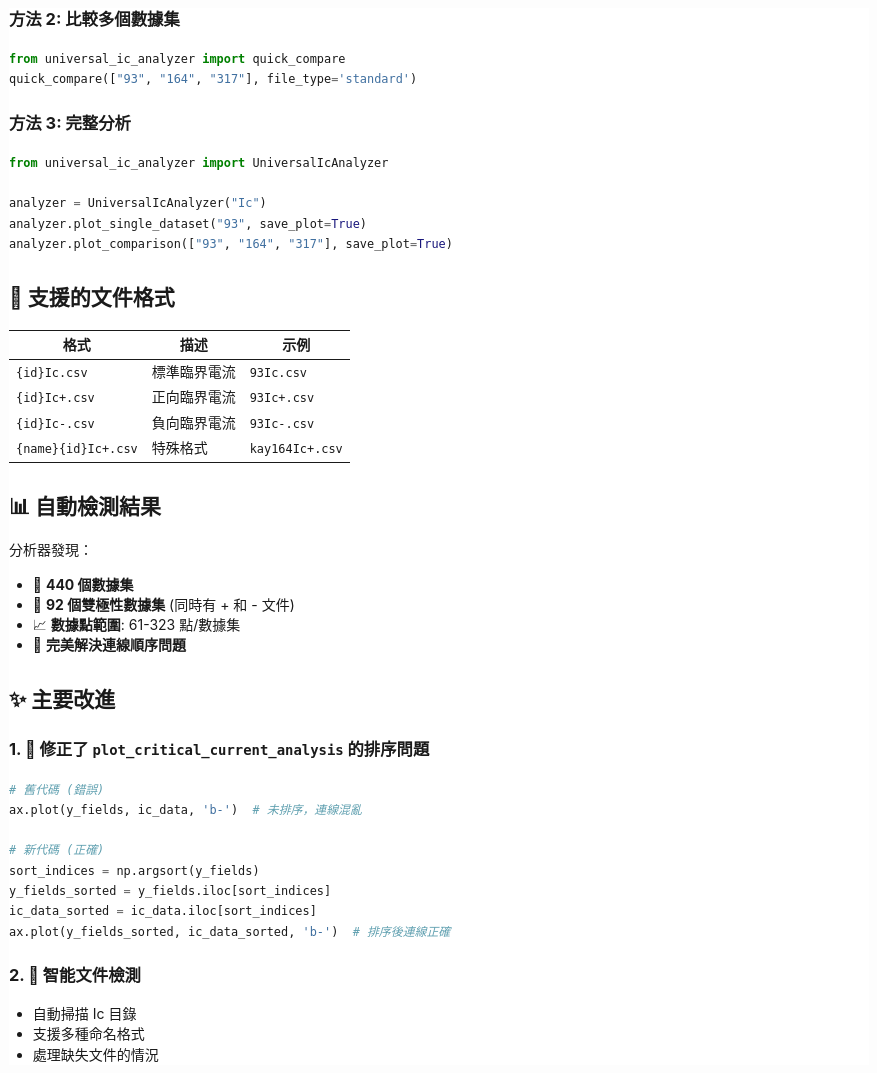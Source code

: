 ### 方法 2: 比較多個數據集
```python
from universal_ic_analyzer import quick_compare
quick_compare(["93", "164", "317"], file_type='standard')
```

### 方法 3: 完整分析
```python
from universal_ic_analyzer import UniversalIcAnalyzer

analyzer = UniversalIcAnalyzer("Ic")
analyzer.plot_single_dataset("93", save_plot=True)
analyzer.plot_comparison(["93", "164", "317"], save_plot=True)
```

## 🎨 支援的文件格式

| 格式 | 描述 | 示例 |
|------|------|------|
| `{id}Ic.csv` | 標準臨界電流 | `93Ic.csv` |
| `{id}Ic+.csv` | 正向臨界電流 | `93Ic+.csv` |
| `{id}Ic-.csv` | 負向臨界電流 | `93Ic-.csv` |
| `{name}{id}Ic+.csv` | 特殊格式 | `kay164Ic+.csv` |

## 📊 自動檢測結果

分析器發現：
- 📁 **440 個數據集**
- 🔢 **92 個雙極性數據集** (同時有 + 和 - 文件)
- 📈 **數據點範圍**: 61-323 點/數據集
- 🎯 **完美解決連線順序問題**

## ✨ 主要改進

### 1. 🔧 修正了 `plot_critical_current_analysis` 的排序問題
```python
# 舊代碼 (錯誤)
ax.plot(y_fields, ic_data, 'b-')  # 未排序，連線混亂

# 新代碼 (正確) 
sort_indices = np.argsort(y_fields)
y_fields_sorted = y_fields.iloc[sort_indices]
ic_data_sorted = ic_data.iloc[sort_indices]
ax.plot(y_fields_sorted, ic_data_sorted, 'b-')  # 排序後連線正確
```

### 2. 🎨 智能文件檢測
- 自動掃描 Ic 目錄
- 支援多種命名格式
- 處理缺失文件的情況
